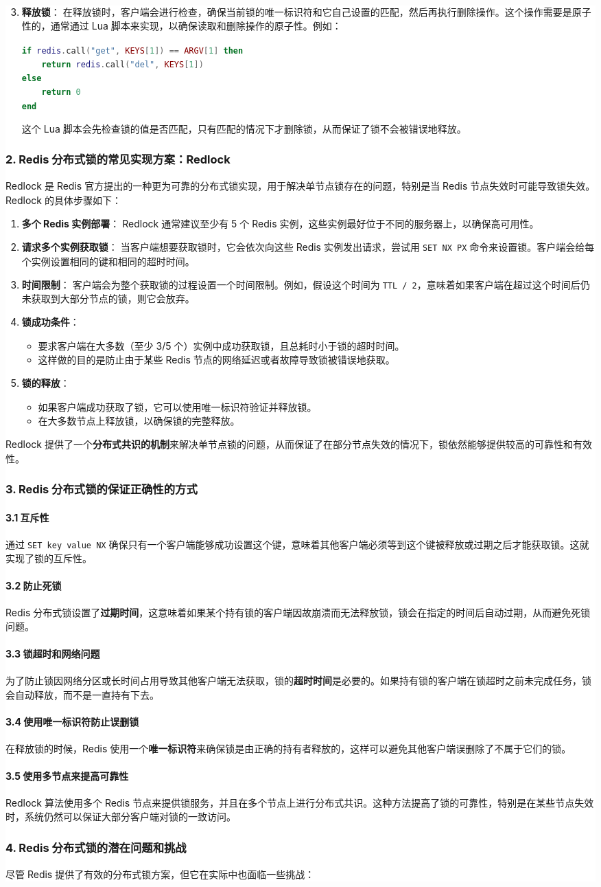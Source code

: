 3. **释放锁**：
   在释放锁时，客户端会进行检查，确保当前锁的唯一标识符和它自己设置的匹配，然后再执行删除操作。这个操作需要是原子性的，通常通过 Lua 脚本来实现，以确保读取和删除操作的原子性。例如：
   ```lua
   if redis.call("get", KEYS[1]) == ARGV[1] then
       return redis.call("del", KEYS[1])
   else
       return 0
   end
   ```
   这个 Lua 脚本会先检查锁的值是否匹配，只有匹配的情况下才删除锁，从而保证了锁不会被错误地释放。

### 2. Redis 分布式锁的常见实现方案：Redlock

Redlock 是 Redis 官方提出的一种更为可靠的分布式锁实现，用于解决单节点锁存在的问题，特别是当 Redis 节点失效时可能导致锁失效。Redlock 的具体步骤如下：

1. **多个 Redis 实例部署**：
   Redlock 通常建议至少有 5 个 Redis 实例，这些实例最好位于不同的服务器上，以确保高可用性。

2. **请求多个实例获取锁**：
   当客户端想要获取锁时，它会依次向这些 Redis 实例发出请求，尝试用 `SET NX PX` 命令来设置锁。客户端会给每个实例设置相同的键和相同的超时时间。
   
3. **时间限制**：
   客户端会为整个获取锁的过程设置一个时间限制。例如，假设这个时间为 `TTL / 2`，意味着如果客户端在超过这个时间后仍未获取到大部分节点的锁，则它会放弃。

4. **锁成功条件**：
   - 要求客户端在大多数（至少 3/5 个）实例中成功获取锁，且总耗时小于锁的超时时间。
   - 这样做的目的是防止由于某些 Redis 节点的网络延迟或者故障导致锁被错误地获取。

5. **锁的释放**：
   - 如果客户端成功获取了锁，它可以使用唯一标识符验证并释放锁。
   - 在大多数节点上释放锁，以确保锁的完整释放。

Redlock 提供了一个**分布式共识的机制**来解决单节点锁的问题，从而保证了在部分节点失效的情况下，锁依然能够提供较高的可靠性和有效性。

### 3. Redis 分布式锁的保证正确性的方式

#### 3.1 互斥性
通过 `SET key value NX` 确保只有一个客户端能够成功设置这个键，意味着其他客户端必须等到这个键被释放或过期之后才能获取锁。这就实现了锁的互斥性。

#### 3.2 防止死锁
Redis 分布式锁设置了**过期时间**，这意味着如果某个持有锁的客户端因故崩溃而无法释放锁，锁会在指定的时间后自动过期，从而避免死锁问题。

#### 3.3 锁超时和网络问题
为了防止锁因网络分区或长时间占用导致其他客户端无法获取，锁的**超时时间**是必要的。如果持有锁的客户端在锁超时之前未完成任务，锁会自动释放，而不是一直持有下去。

#### 3.4 使用唯一标识符防止误删锁
在释放锁的时候，Redis 使用一个**唯一标识符**来确保锁是由正确的持有者释放的，这样可以避免其他客户端误删除了不属于它们的锁。

#### 3.5 使用多节点来提高可靠性
Redlock 算法使用多个 Redis 节点来提供锁服务，并且在多个节点上进行分布式共识。这种方法提高了锁的可靠性，特别是在某些节点失效时，系统仍然可以保证大部分客户端对锁的一致访问。

### 4. Redis 分布式锁的潜在问题和挑战

尽管 Redis 提供了有效的分布式锁方案，但它在实际中也面临一些挑战：
